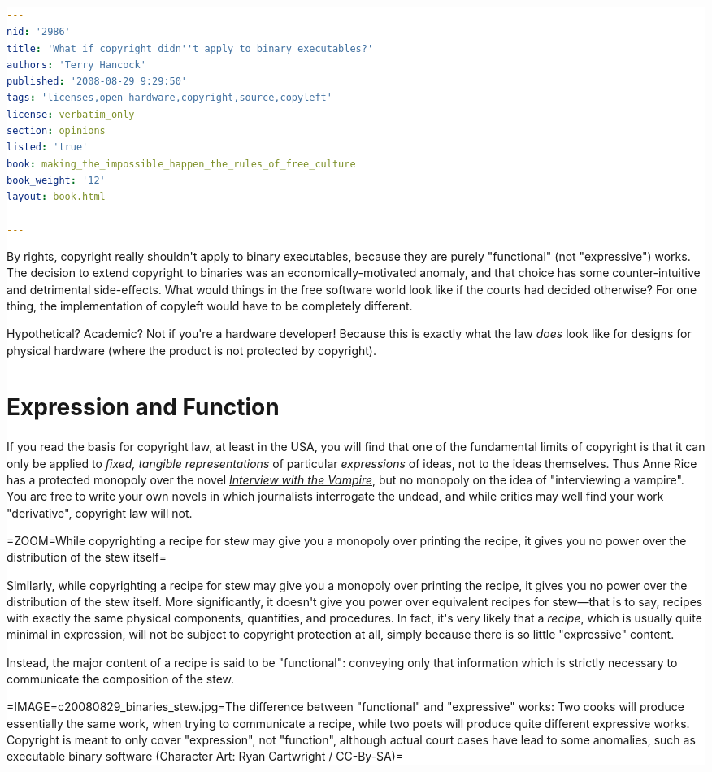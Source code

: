 ```yaml
---
nid: '2986'
title: 'What if copyright didn''t apply to binary executables?'
authors: 'Terry Hancock'
published: '2008-08-29 9:29:50'
tags: 'licenses,open-hardware,copyright,source,copyleft'
license: verbatim_only
section: opinions
listed: 'true'
book: making_the_impossible_happen_the_rules_of_free_culture
book_weight: '12'
layout: book.html

---
```

By rights, copyright really shouldn't apply to binary executables, because they are purely "functional" (not "expressive") works. The decision to extend copyright to binaries was an economically-motivated anomaly, and that choice has some counter-intuitive and detrimental side-effects. What would things in the free software world look like if the courts had decided otherwise? For one thing, the implementation of copyleft would have to be completely different.

Hypothetical? Academic? Not if you're a hardware developer! Because this is exactly what the law _does_ look like for designs for physical hardware (where the product is not protected by copyright).



# Expression and Function

If you read the basis for copyright law, at least in the USA, you will find that one of the fundamental limits of copyright is that it can only be applied to _fixed, tangible representations_ of particular _expressions_ of ideas, not to the ideas themselves. Thus Anne Rice has a protected monopoly over the novel [_Interview with the Vampire_](http://en.wikipedia.org/wiki/Interview_with_the_Vampire), but no monopoly on the idea of "interviewing a vampire". You are free to write your own novels in which journalists interrogate the undead, and while critics may well find your work "derivative", copyright law will not.

=ZOOM=While copyrighting a recipe for stew may give you a monopoly over printing the recipe, it gives you no power over the distribution of the stew itself=

Similarly, while copyrighting a recipe for stew may give you a monopoly over printing the recipe, it gives you no power over the distribution of the stew itself. More significantly, it doesn't give you power over equivalent recipes for stew—that is to say, recipes with exactly the same physical components, quantities, and procedures. In fact, it's very likely that a _recipe_, which is usually quite minimal in expression, will not be subject to copyright protection at all, simply because there is so little "expressive" content.

Instead, the major content of a recipe is said to be "functional": conveying only that information which is strictly necessary to communicate the composition of the stew.

=IMAGE=c20080829_binaries_stew.jpg=The difference between "functional" and "expressive" works: Two cooks will produce essentially the same work, when trying to communicate a recipe, while two poets will produce quite different expressive works. Copyright is meant to only cover "expression", not "function", although actual court cases have lead to some anomalies, such as executable binary software (Character Art: Ryan Cartwright / CC-By-SA)=
